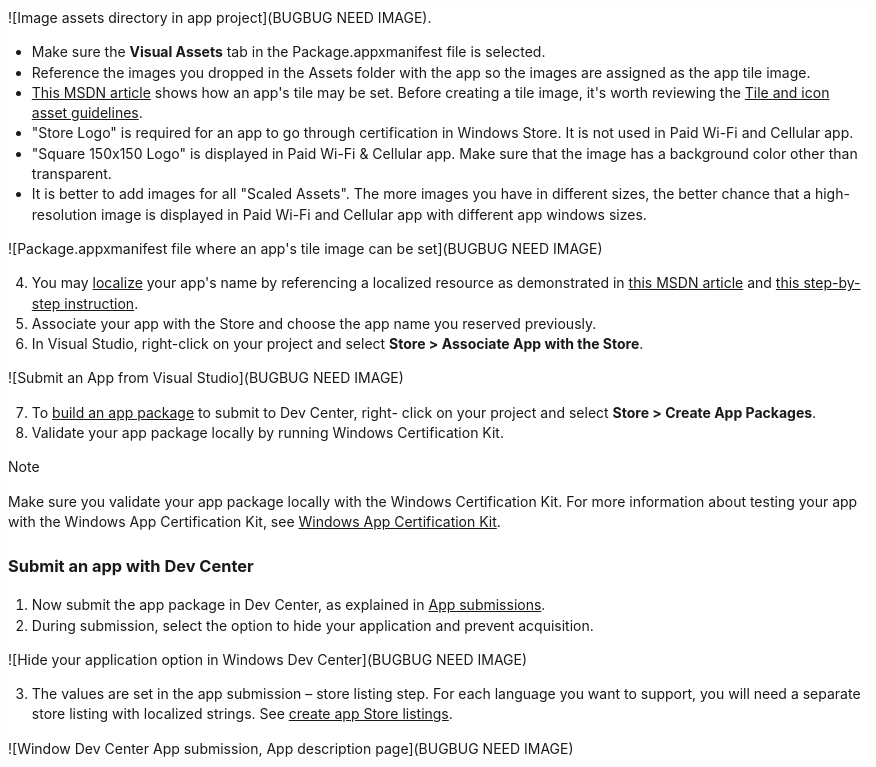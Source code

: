 ![Image assets directory in app project](BUGBUG NEED IMAGE).

- Make sure the **Visual Assets** tab in the Package.appxmanifest file is selected.
- Reference the images you dropped in the Assets folder with the app so the images are assigned as the app tile image.
- [This MSDN article](https://msdn.microsoft.com/en-us/windows/uwp/controls-and-patterns/tiles-and-notifications-creating-tiles) shows how an app&#39;s tile may be set. Before creating a tile image, it&#39;s worth reviewing the [Tile and icon asset guidelines](https://msdn.microsoft.com/en-us/windows/uwp/controls-and-patterns/tiles-and-notifications-app-assets).
- &quot;Store Logo&quot; is required for an app to go through certification in Windows Store. It is not used in Paid Wi-Fi and Cellular app.
- &quot;Square 150x150 Logo&quot; is displayed in Paid Wi-Fi &amp; Cellular app. Make sure that the image has a background color other than transparent.
- It is better to add images for all &quot;Scaled Assets&quot;. The more images you have in different sizes, the better chance that a high-resolution image is displayed in Paid Wi-Fi and Cellular app with different app windows sizes.

![Package.appxmanifest file where an app&#39;s tile image can be set](BUGBUG NEED IMAGE)

4. You may [localize](https://msdn.microsoft.com/en-us/windows/uwp/globalizing/put-ui-strings-into-resources) your app&#39;s name by referencing a localized resource as demonstrated in [this MSDN article](https://msdn.microsoft.com/en-us/windows/uwp/globalizing/globalizing-portal) and [this step-by-step instruction](http://www.c-sharpcorner.com/UploadFile/7e39ca/localization-and-globalization-in-windows-store-apps/).
5. Associate your app with the Store and choose the app name you reserved previously.
6. In Visual Studio, right-click on your project and select **Store > Associate App with the Store**.

![Submit an App from Visual Studio](BUGBUG NEED IMAGE)

7. To [build an app package](https://msdn.microsoft.com/en-us/windows/uwp/packaging/packaging-uwp-apps) to submit to Dev Center, right- click on your project and select **Store > Create App Packages**.
8. Validate your app package locally by running Windows Certification Kit.

> [!NOTE] 
> Make sure you validate your app package locally with the Windows Certification Kit. For more information about testing your app with the Windows App Certification Kit, see [Windows App Certification Kit](https://msdn.microsoft.com/library/windows/apps/mt186449).

### Submit an app with Dev Center

1. Now submit the app package in Dev Center, as explained in [App submissions](https://msdn.microsoft.com/en-us/windows/uwp/publish/app-submissions).
2. During submission, select the option to hide your application and prevent acquisition.

![Hide your application option in Windows Dev Center](BUGBUG NEED IMAGE)

3. The values are set in the app submission – store listing step. For each language you want to support, you will need a separate store listing with localized strings. See [create app Store listings](https://docs.microsoft.com/en-us/windows/uwp/publish/create-app-store-listings).

![Window Dev Center App submission, App description page](BUGBUG NEED IMAGE)
